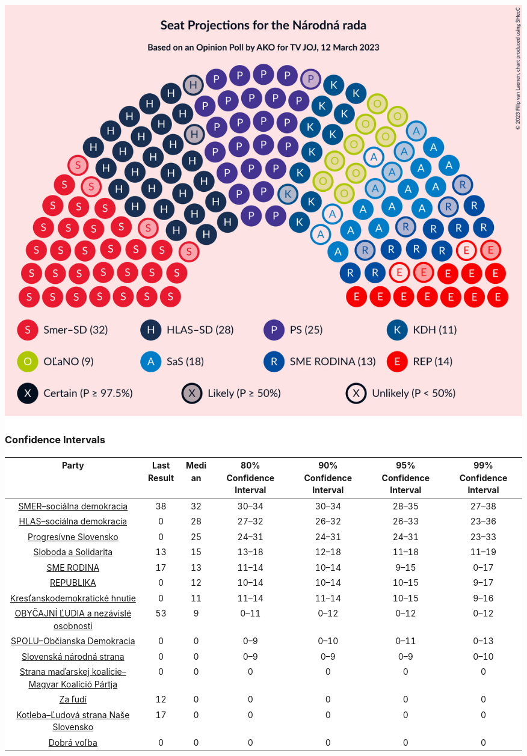 ![Graph with seating plan not yet produced](2023-03-12-AKO-seating-plan.png "Seating Plan")

### Confidence Intervals

| Party | Last Result | Median | 80% Confidence Interval | 90% Confidence Interval | 95% Confidence Interval | 99% Confidence Interval |
|:-----:|:-----------:|:------:|:-----------------------:|:-----------------------:|:-----------------------:|:-----------------------:|
| <a href="#smer–sociálna-demokracia">SMER–sociálna demokracia</a> | 38 | 32 | 30–34 |30–34 |28–35 |27–38 |
| <a href="#hlas–sociálna-demokracia">HLAS–sociálna demokracia</a> | 0 | 28 | 27–32 |26–32 |26–33 |23–36 |
| <a href="#progresívne-slovensko">Progresívne Slovensko</a> | 0 | 25 | 24–31 |24–31 |24–31 |23–33 |
| <a href="#sloboda-a-solidarita">Sloboda a Solidarita</a> | 13 | 15 | 13–18 |12–18 |11–18 |11–19 |
| <a href="#sme-rodina">SME RODINA</a> | 17 | 13 | 11–14 |10–14 |9–15 |0–17 |
| <a href="#republika">REPUBLIKA</a> | 0 | 12 | 10–14 |10–14 |10–15 |9–17 |
| <a href="#kresťanskodemokratické-hnutie">Kresťanskodemokratické hnutie</a> | 0 | 11 | 11–14 |11–14 |10–15 |9–16 |
| <a href="#obyčajní-ľudia-a-nezávislé-osobnosti">OBYČAJNÍ ĽUDIA a nezávislé osobnosti</a> | 53 | 9 | 0–11 |0–12 |0–12 |0–12 |
| <a href="#spolu–občianska-demokracia">SPOLU–Občianska Demokracia</a> | 0 | 0 | 0–9 |0–10 |0–11 |0–13 |
| <a href="#slovenská-národná-strana">Slovenská národná strana</a> | 0 | 0 | 0–9 |0–9 |0–9 |0–10 |
| <a href="#strana-maďarskej-koalície–magyar-koalíció-pártja">Strana maďarskej koalície–Magyar Koalíció Pártja</a> | 0 | 0 | 0 |0 |0 |0 |
| <a href="#za-ľudí">Za ľudí</a> | 12 | 0 | 0 |0 |0 |0 |
| <a href="#kotleba–ľudová-strana-naše-slovensko">Kotleba–Ľudová strana Naše Slovensko</a> | 17 | 0 | 0 |0 |0 |0 |
| <a href="#dobrá-voľba">Dobrá voľba</a> | 0 | 0 | 0 |0 |0 |0 |